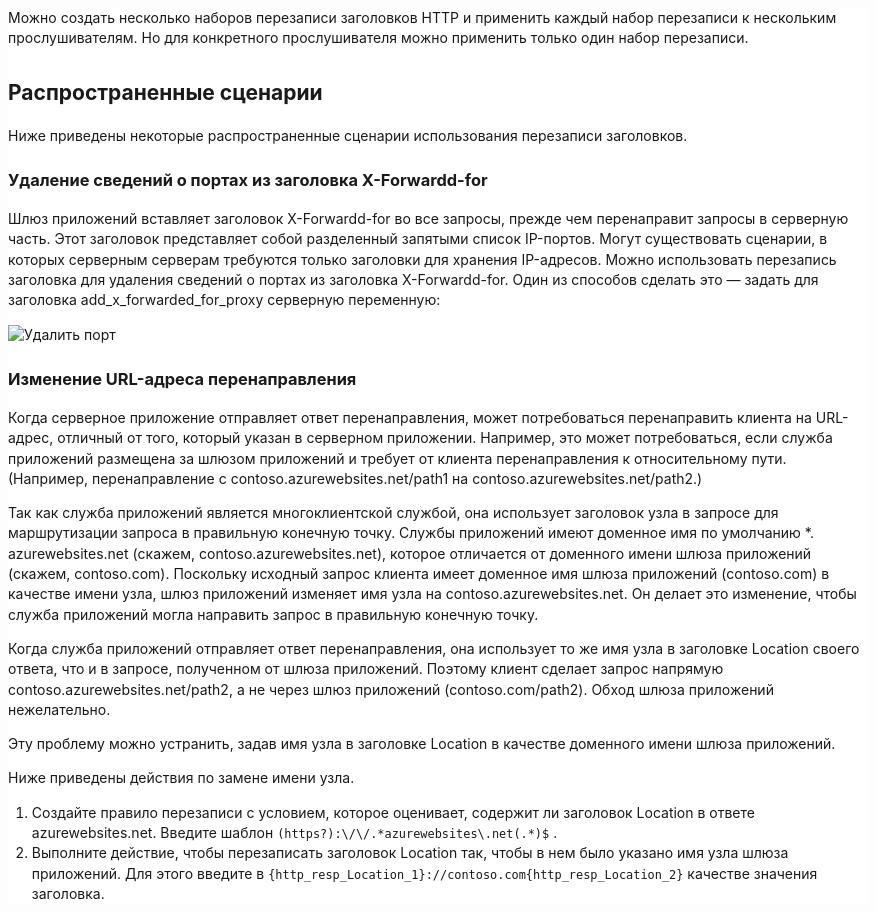 Можно создать несколько наборов перезаписи заголовков HTTP и применить каждый набор перезаписи к нескольким прослушивателям. Но для конкретного прослушивателя можно применить только один набор перезаписи.

## <a name="common-scenarios"></a>Распространенные сценарии

Ниже приведены некоторые распространенные сценарии использования перезаписи заголовков.

### <a name="remove-port-information-from-the-x-forwarded-for-header"></a>Удаление сведений о портах из заголовка X-Forwardd-for

Шлюз приложений вставляет заголовок X-Forwardd-for во все запросы, прежде чем перенаправит запросы в серверную часть. Этот заголовок представляет собой разделенный запятыми список IP-портов. Могут существовать сценарии, в которых серверным серверам требуются только заголовки для хранения IP-адресов. Можно использовать перезапись заголовка для удаления сведений о портах из заголовка X-Forwardd-for. Один из способов сделать это — задать для заголовка add_x_forwarded_for_proxy серверную переменную:

![Удалить порт](media/rewrite-http-headers/remove-port.png)

### <a name="modify-a-redirection-url"></a>Изменение URL-адреса перенаправления

Когда серверное приложение отправляет ответ перенаправления, может потребоваться перенаправить клиента на URL-адрес, отличный от того, который указан в серверном приложении. Например, это может потребоваться, если служба приложений размещена за шлюзом приложений и требует от клиента перенаправления к относительному пути. (Например, перенаправление с contoso.azurewebsites.net/path1 на contoso.azurewebsites.net/path2.)

Так как служба приложений является многоклиентской службой, она использует заголовок узла в запросе для маршрутизации запроса в правильную конечную точку. Службы приложений имеют доменное имя по умолчанию *. azurewebsites.net (скажем, contoso.azurewebsites.net), которое отличается от доменного имени шлюза приложений (скажем, contoso.com). Поскольку исходный запрос клиента имеет доменное имя шлюза приложений (contoso.com) в качестве имени узла, шлюз приложений изменяет имя узла на contoso.azurewebsites.net. Он делает это изменение, чтобы служба приложений могла направить запрос в правильную конечную точку.

Когда служба приложений отправляет ответ перенаправления, она использует то же имя узла в заголовке Location своего ответа, что и в запросе, полученном от шлюза приложений. Поэтому клиент сделает запрос напрямую contoso.azurewebsites.net/path2, а не через шлюз приложений (contoso.com/path2). Обход шлюза приложений нежелательно.

Эту проблему можно устранить, задав имя узла в заголовке Location в качестве доменного имени шлюза приложений.

Ниже приведены действия по замене имени узла.

1. Создайте правило перезаписи с условием, которое оценивает, содержит ли заголовок Location в ответе azurewebsites.net. Введите шаблон `(https?):\/\/.*azurewebsites\.net(.*)$` .
1. Выполните действие, чтобы перезаписать заголовок Location так, чтобы в нем было указано имя узла шлюза приложений. Для этого введите в `{http_resp_Location_1}://contoso.com{http_resp_Location_2}` качестве значения заголовка.
